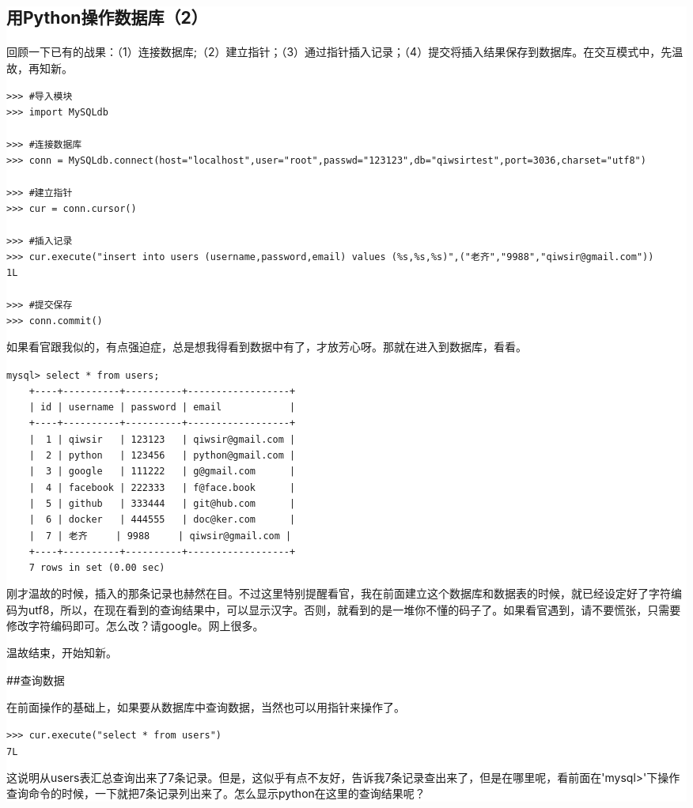 ## 用Python操作数据库（2）

回顾一下已有的战果：（1）连接数据库;（2）建立指针；（3）通过指针插入记录；（4）提交将插入结果保存到数据库。在交互模式中，先温故，再知新。

    >>> #导入模块
    >>> import MySQLdb

    >>> #连接数据库
    >>> conn = MySQLdb.connect(host="localhost",user="root",passwd="123123",db="qiwsirtest",port=3036,charset="utf8")

    >>> #建立指针
    >>> cur = conn.cursor()

    >>> #插入记录
    >>> cur.execute("insert into users (username,password,email) values (%s,%s,%s)",("老齐","9988","qiwsir@gmail.com"))
    1L

    >>> #提交保存
    >>> conn.commit()

如果看官跟我似的，有点强迫症，总是想我得看到数据中有了，才放芳心呀。那就在进入到数据库，看看。

    mysql> select * from users;
        +----+----------+----------+------------------+
        | id | username | password | email            |
        +----+----------+----------+------------------+
        |  1 | qiwsir   | 123123   | qiwsir@gmail.com |
        |  2 | python   | 123456   | python@gmail.com |
        |  3 | google   | 111222   | g@gmail.com      |
        |  4 | facebook | 222333   | f@face.book      |
        |  5 | github   | 333444   | git@hub.com      |
        |  6 | docker   | 444555   | doc@ker.com      |
        |  7 | 老齐     | 9988     | qiwsir@gmail.com |
        +----+----------+----------+------------------+
        7 rows in set (0.00 sec)

刚才温故的时候，插入的那条记录也赫然在目。不过这里特别提醒看官，我在前面建立这个数据库和数据表的时候，就已经设定好了字符编码为utf8，所以，在现在看到的查询结果中，可以显示汉字。否则，就看到的是一堆你不懂的码子了。如果看官遇到，请不要慌张，只需要修改字符编码即可。怎么改？请google。网上很多。

温故结束，开始知新。

##查询数据

在前面操作的基础上，如果要从数据库中查询数据，当然也可以用指针来操作了。

    >>> cur.execute("select * from users")
    7L

这说明从users表汇总查询出来了7条记录。但是，这似乎有点不友好，告诉我7条记录查出来了，但是在哪里呢，看前面在'mysql>'下操作查询命令的时候，一下就把7条记录列出来了。怎么显示python在这里的查询结果呢？
